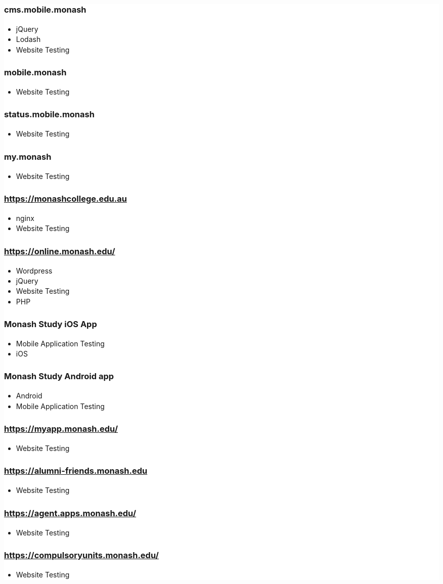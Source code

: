 
### cms.mobile.monash
- jQuery
- Lodash
- Website Testing


### mobile.monash
- Website Testing


### status.mobile.monash
- Website Testing


### my.monash
- Website Testing


### https://monashcollege.edu.au
- nginx
- Website Testing


### https://online.monash.edu/
- Wordpress
- jQuery
- Website Testing
- PHP


### Monash Study iOS App
- Mobile Application Testing
- iOS


### Monash Study Android app
- Android
- Mobile Application Testing


### https://myapp.monash.edu/
- Website Testing


### https://alumni-friends.monash.edu
- Website Testing


### https://agent.apps.monash.edu/
- Website Testing


### https://compulsoryunits.monash.edu/
- Website Testing
